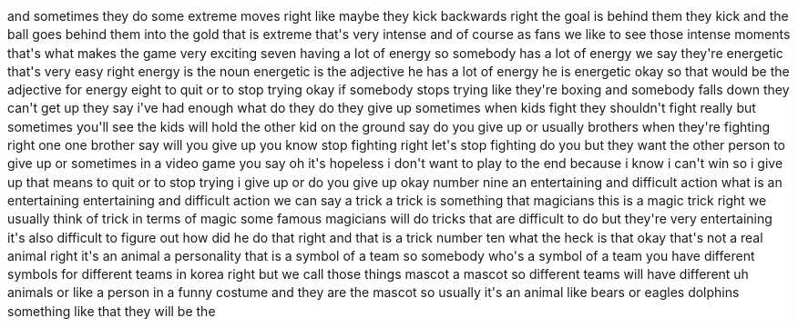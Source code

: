 and sometimes they do some extreme moves
right like maybe they kick backwards
right the goal is behind them they kick
and the ball goes behind them into the
gold that is extreme that's very intense
and of course as fans we like to see
those intense moments that's what makes
the game very exciting
seven having a lot of energy so somebody
has a lot of energy we say they're
energetic that's very easy right energy
is the noun energetic is the adjective
he has a lot of energy he is
energetic
okay so that would be the adjective for
energy
eight
to quit or to stop trying okay if
somebody stops trying like
they're boxing and somebody falls down
they can't get up they say i've had
enough what do they do they give up
sometimes when kids fight they shouldn't
fight really but sometimes you'll see
the kids will hold the other kid on the
ground say do you give up or usually
brothers when they're fighting right one
one brother say will you give up you
know stop fighting right let's stop
fighting do you but they want the other
person to give up
or sometimes in a video game you say oh
it's hopeless i don't want to play to
the end because i know i can't win so i
give up that means to quit or to stop
trying i give up or do you give up okay
number nine an entertaining and
difficult action what is an entertaining
entertaining and difficult action we can
say a trick
a trick is something that magicians this
is a magic trick right we usually think
of trick in terms of magic
some famous magicians
will do tricks that are difficult
to do but they're very entertaining it's
also difficult to figure out how did he
do that right and that is a trick
number ten
what the heck is that okay that's not a
real animal right it's an animal a
personality that is a symbol of a team
so somebody who's a symbol of a team you
have different symbols for different
teams in korea right
but we call those things mascot a
mascot so different teams will have
different
uh
animals or like a person in a funny
costume and they are the mascot so
usually it's an animal like bears or
eagles dolphins
something like that they will be the